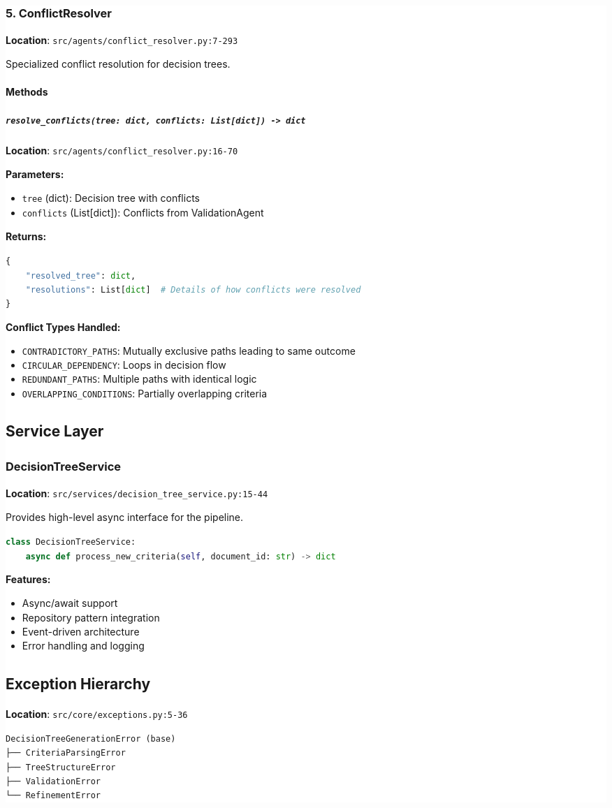### 5. ConflictResolver

**Location**: `src/agents/conflict_resolver.py:7-293`

Specialized conflict resolution for decision trees.

#### Methods

##### `resolve_conflicts(tree: dict, conflicts: List[dict]) -> dict`
**Location**: `src/agents/conflict_resolver.py:16-70`

**Parameters:**
- `tree` (dict): Decision tree with conflicts
- `conflicts` (List[dict]): Conflicts from ValidationAgent

**Returns:**
```python
{
    "resolved_tree": dict,
    "resolutions": List[dict]  # Details of how conflicts were resolved
}
```

**Conflict Types Handled:**
- `CONTRADICTORY_PATHS`: Mutually exclusive paths leading to same outcome
- `CIRCULAR_DEPENDENCY`: Loops in decision flow
- `REDUNDANT_PATHS`: Multiple paths with identical logic
- `OVERLAPPING_CONDITIONS`: Partially overlapping criteria

## Service Layer

### DecisionTreeService

**Location**: `src/services/decision_tree_service.py:15-44`

Provides high-level async interface for the pipeline.

```python
class DecisionTreeService:
    async def process_new_criteria(self, document_id: str) -> dict
```

**Features:**
- Async/await support
- Repository pattern integration
- Event-driven architecture
- Error handling and logging

## Exception Hierarchy

**Location**: `src/core/exceptions.py:5-36`

```python
DecisionTreeGenerationError (base)
├── CriteriaParsingError
├── TreeStructureError
├── ValidationError
└── RefinementError
```
